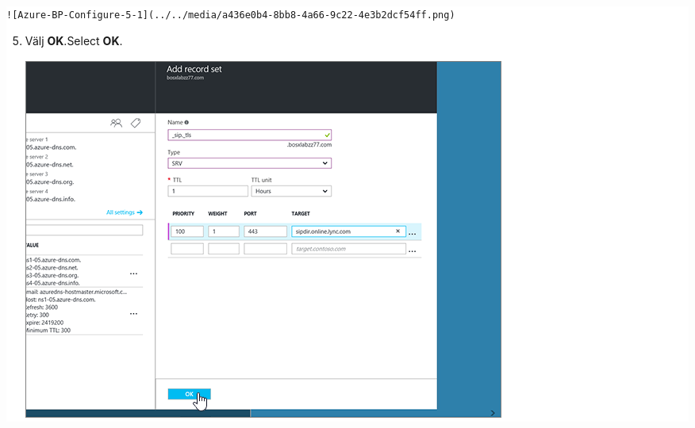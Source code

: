     ![Azure-BP-Configure-5-1](../../media/a436e0b4-8bb8-4a66-9c22-4e3b2dcf54ff.png)
  
5. <span data-ttu-id="a0699-336">Välj **OK**.</span><span class="sxs-lookup"><span data-stu-id="a0699-336">Select **OK**.</span></span>
    
    ![Azure-BP-Configure-5-2](../../media/a35b6c8a-d001-4b3c-8a67-96b4890e564c.png)
  